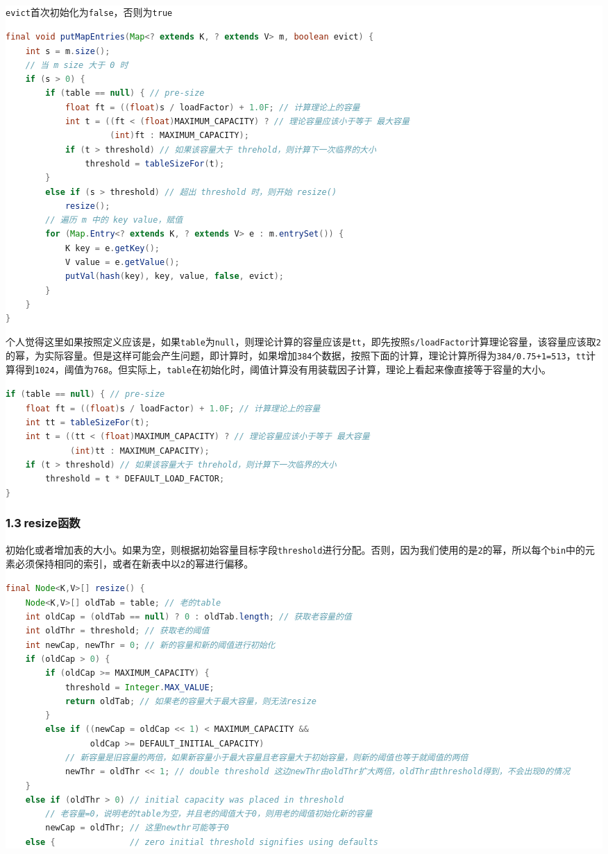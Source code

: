 `evict`首次初始化为`false`，否则为`true`

```java
final void putMapEntries(Map<? extends K, ? extends V> m, boolean evict) {
    int s = m.size();
    // 当 m size 大于 0 时
    if (s > 0) {
        if (table == null) { // pre-size
            float ft = ((float)s / loadFactor) + 1.0F; // 计算理论上的容量
            int t = ((ft < (float)MAXIMUM_CAPACITY) ? // 理论容量应该小于等于 最大容量
                     (int)ft : MAXIMUM_CAPACITY);
            if (t > threshold) // 如果该容量大于 threhold，则计算下一次临界的大小
                threshold = tableSizeFor(t);
        }
        else if (s > threshold) // 超出 threshold 时，则开始 resize()
            resize();
        // 遍历 m 中的 key value，赋值
        for (Map.Entry<? extends K, ? extends V> e : m.entrySet()) {
            K key = e.getKey();
            V value = e.getValue();
            putVal(hash(key), key, value, false, evict);
        }
    }
}
```

个人觉得这里如果按照定义应该是，如果`table`为`null`，则理论计算的容量应该是`tt`，即先按照`s/loadFactor`计算理论容量，该容量应该取`2`的幂，为实际容量。但是这样可能会产生问题，即计算时，如果增加`384`个数据，按照下面的计算，理论计算所得为`384/0.75+1=513`，`tt`计算得到`1024`，阈值为`768`。但实际上，`table`在初始化时，阈值计算没有用装载因子计算，理论上看起来像直接等于容量的大小。

```java
if (table == null) { // pre-size
    float ft = ((float)s / loadFactor) + 1.0F; // 计算理论上的容量
    int tt = tableSizeFor(t);
    int t = ((tt < (float)MAXIMUM_CAPACITY) ? // 理论容量应该小于等于 最大容量
             (int)tt : MAXIMUM_CAPACITY);
    if (t > threshold) // 如果该容量大于 threhold，则计算下一次临界的大小
        threshold = t * DEFAULT_LOAD_FACTOR;
}
```

### 1.3 resize函数

初始化或者增加表的大小。如果为空，则根据初始容量目标字段`threshold`进行分配。否则，因为我们使用的是`2`的幂，所以每个`bin`中的元素必须保持相同的索引，或者在新表中以`2`的幂进行偏移。

```java
final Node<K,V>[] resize() {
    Node<K,V>[] oldTab = table; // 老的table
    int oldCap = (oldTab == null) ? 0 : oldTab.length; // 获取老容量的值
    int oldThr = threshold; // 获取老的阈值
    int newCap, newThr = 0; // 新的容量和新的阈值进行初始化
    if (oldCap > 0) {
        if (oldCap >= MAXIMUM_CAPACITY) {
            threshold = Integer.MAX_VALUE;
            return oldTab; // 如果老的容量大于最大容量，则无法resize
        }
        else if ((newCap = oldCap << 1) < MAXIMUM_CAPACITY &&
                 oldCap >= DEFAULT_INITIAL_CAPACITY)
            // 新容量是旧容量的两倍，如果新容量小于最大容量且老容量大于初始容量，则新的阈值也等于就阈值的两倍
            newThr = oldThr << 1; // double threshold 这边newThr由oldThr扩大两倍，oldThr由threshold得到，不会出现0的情况
    }
    else if (oldThr > 0) // initial capacity was placed in threshold
        // 老容量=0，说明老的table为空，并且老的阈值大于0，则用老的阈值初始化新的容量
        newCap = oldThr; // 这里newthr可能等于0
    else {               // zero initial threshold signifies using defaults
```